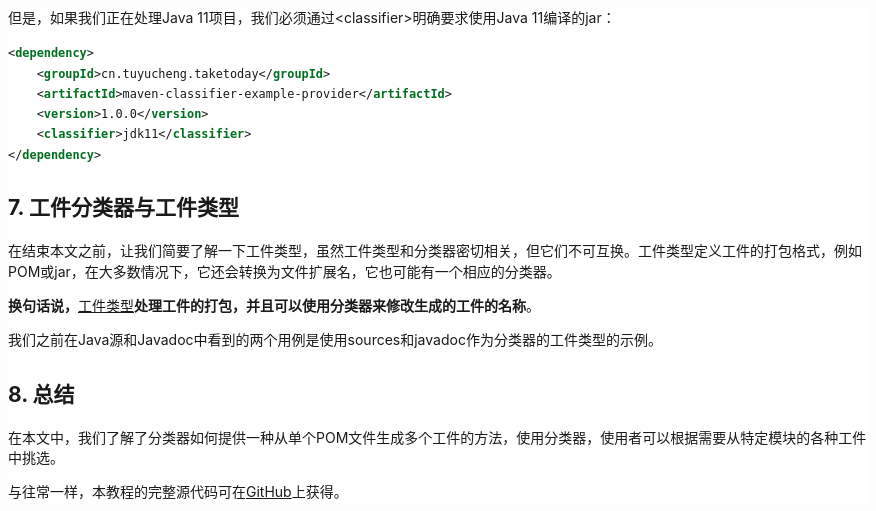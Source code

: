 但是，如果我们正在处理Java 11项目，我们必须通过<classifier\>明确要求使用Java 11编译的jar：

```xml
<dependency>
    <groupId>cn.tuyucheng.taketoday</groupId>
    <artifactId>maven-classifier-example-provider</artifactId>
    <version>1.0.0</version>
    <classifier>jdk11</classifier>
</dependency>
```

## 7. 工件分类器与工件类型

在结束本文之前，让我们简要了解一下工件类型，虽然工件类型和分类器密切相关，但它们不可互换。工件类型定义工件的打包格式，例如POM或jar，在大多数情况下，它还会转换为文件扩展名，它也可能有一个相应的分类器。

**换句话说，**[工件类型](https://maven.apache.org/ref/3.8.4/maven-core/artifact-handlers.html)**处理工件的打包，并且可以使用分类器来修改生成的工件的名称**。

我们之前在Java源和Javadoc中看到的两个用例是使用sources和javadoc作为分类器的工件类型的示例。

## 8. 总结

在本文中，我们了解了分类器如何提供一种从单个POM文件生成多个工件的方法，使用分类器，使用者可以根据需要从特定模块的各种工件中挑选。

与往常一样，本教程的完整源代码可在[GitHub](https://github.com/tuyucheng7/taketoday-tutorial4j/tree/master/maven.modules)上获得。
